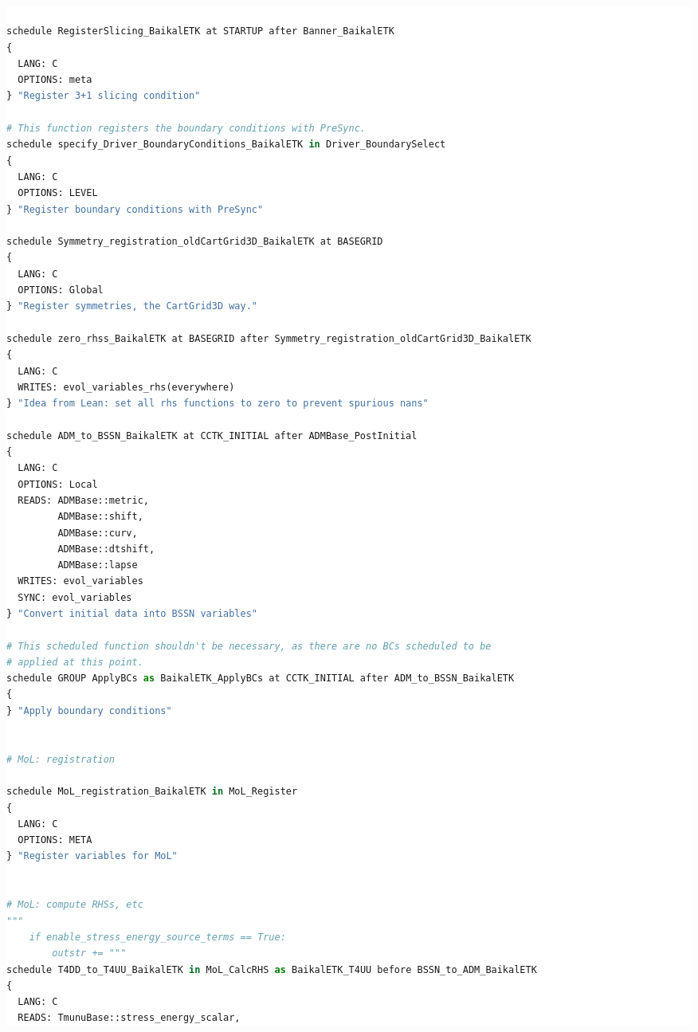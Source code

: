 ```python

schedule RegisterSlicing_BaikalETK at STARTUP after Banner_BaikalETK
{
  LANG: C
  OPTIONS: meta
} "Register 3+1 slicing condition"

# This function registers the boundary conditions with PreSync.
schedule specify_Driver_BoundaryConditions_BaikalETK in Driver_BoundarySelect
{
  LANG: C
  OPTIONS: LEVEL
} "Register boundary conditions with PreSync"

schedule Symmetry_registration_oldCartGrid3D_BaikalETK at BASEGRID
{
  LANG: C
  OPTIONS: Global
} "Register symmetries, the CartGrid3D way."

schedule zero_rhss_BaikalETK at BASEGRID after Symmetry_registration_oldCartGrid3D_BaikalETK
{
  LANG: C
  WRITES: evol_variables_rhs(everywhere)
} "Idea from Lean: set all rhs functions to zero to prevent spurious nans"

schedule ADM_to_BSSN_BaikalETK at CCTK_INITIAL after ADMBase_PostInitial
{
  LANG: C
  OPTIONS: Local
  READS: ADMBase::metric,
         ADMBase::shift,
         ADMBase::curv,
         ADMBase::dtshift,
         ADMBase::lapse
  WRITES: evol_variables
  SYNC: evol_variables
} "Convert initial data into BSSN variables"

# This scheduled function shouldn't be necessary, as there are no BCs scheduled to be
# applied at this point.
schedule GROUP ApplyBCs as BaikalETK_ApplyBCs at CCTK_INITIAL after ADM_to_BSSN_BaikalETK
{
} "Apply boundary conditions"


# MoL: registration

schedule MoL_registration_BaikalETK in MoL_Register
{
  LANG: C
  OPTIONS: META
} "Register variables for MoL"


# MoL: compute RHSs, etc
"""
    if enable_stress_energy_source_terms == True:
        outstr += """
schedule T4DD_to_T4UU_BaikalETK in MoL_CalcRHS as BaikalETK_T4UU before BSSN_to_ADM_BaikalETK
{
  LANG: C
  READS: TmunuBase::stress_energy_scalar,
```